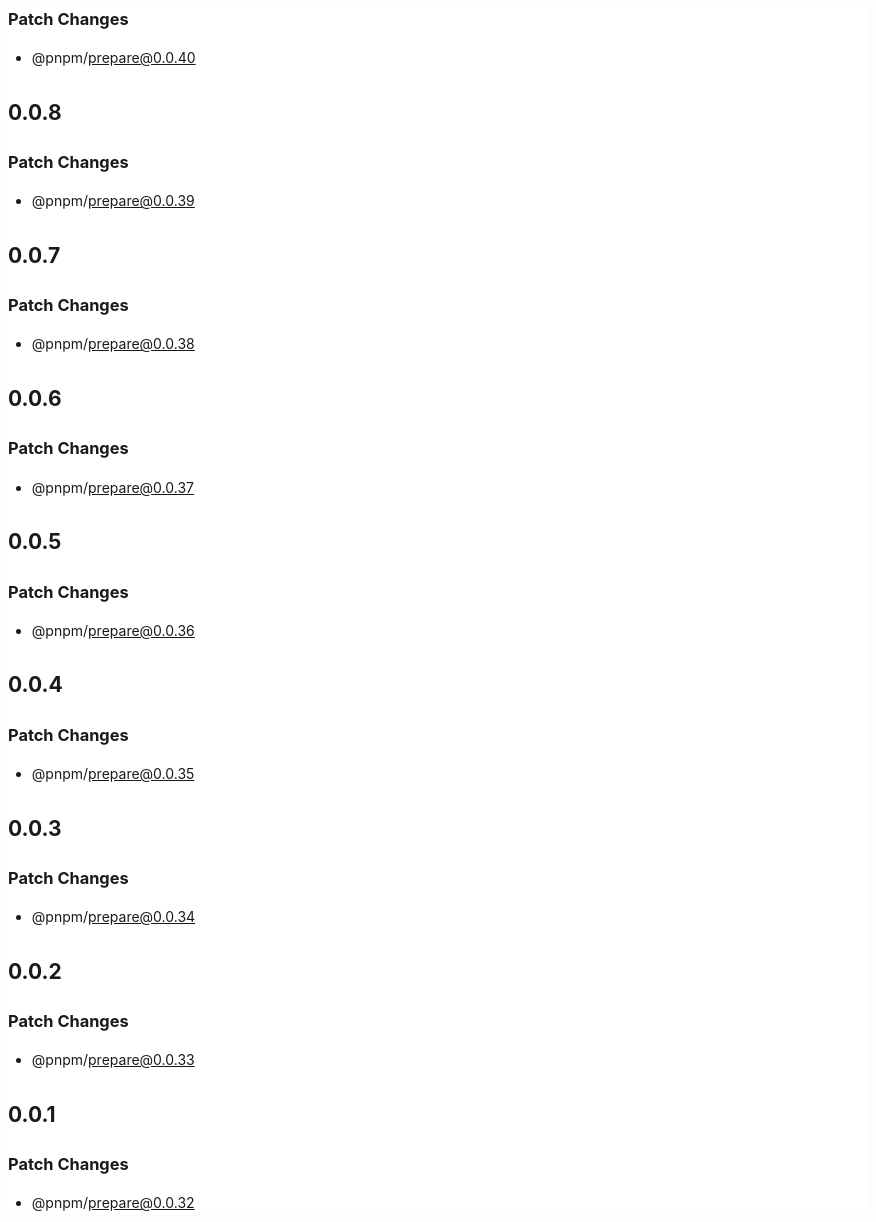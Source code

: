 ### Patch Changes

- @pnpm/prepare@0.0.40

## 0.0.8

### Patch Changes

- @pnpm/prepare@0.0.39

## 0.0.7

### Patch Changes

- @pnpm/prepare@0.0.38

## 0.0.6

### Patch Changes

- @pnpm/prepare@0.0.37

## 0.0.5

### Patch Changes

- @pnpm/prepare@0.0.36

## 0.0.4

### Patch Changes

- @pnpm/prepare@0.0.35

## 0.0.3

### Patch Changes

- @pnpm/prepare@0.0.34

## 0.0.2

### Patch Changes

- @pnpm/prepare@0.0.33

## 0.0.1

### Patch Changes

- @pnpm/prepare@0.0.32
